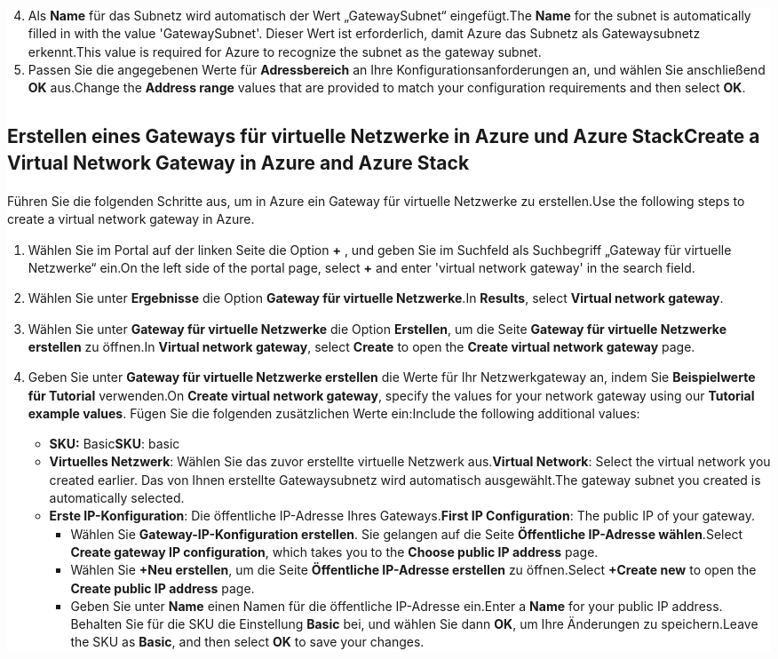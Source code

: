 4. <span data-ttu-id="7bab7-213">Als **Name** für das Subnetz wird automatisch der Wert „GatewaySubnet“ eingefügt.</span><span class="sxs-lookup"><span data-stu-id="7bab7-213">The **Name** for the subnet is automatically filled in with the value 'GatewaySubnet'.</span></span> <span data-ttu-id="7bab7-214">Dieser Wert ist erforderlich, damit Azure das Subnetz als Gatewaysubnetz erkennt.</span><span class="sxs-lookup"><span data-stu-id="7bab7-214">This value is required for Azure to recognize the subnet as the gateway subnet.</span></span>
5. <span data-ttu-id="7bab7-215">Passen Sie die angegebenen Werte für **Adressbereich** an Ihre Konfigurationsanforderungen an, und wählen Sie anschließend **OK** aus.</span><span class="sxs-lookup"><span data-stu-id="7bab7-215">Change the **Address range** values that are provided to match your configuration requirements and then select **OK**.</span></span>

## <a name="create-a-virtual-network-gateway-in-azure-and-azure-stack"></a><span data-ttu-id="7bab7-216">Erstellen eines Gateways für virtuelle Netzwerke in Azure und Azure Stack</span><span class="sxs-lookup"><span data-stu-id="7bab7-216">Create a Virtual Network Gateway in Azure and Azure Stack</span></span>

<span data-ttu-id="7bab7-217">Führen Sie die folgenden Schritte aus, um in Azure ein Gateway für virtuelle Netzwerke zu erstellen.</span><span class="sxs-lookup"><span data-stu-id="7bab7-217">Use the following steps to create a virtual network gateway in Azure.</span></span>

1. <span data-ttu-id="7bab7-218">Wählen Sie im Portal auf der linken Seite die Option **+** , und geben Sie im Suchfeld als Suchbegriff „Gateway für virtuelle Netzwerke“ ein.</span><span class="sxs-lookup"><span data-stu-id="7bab7-218">On the left side of the portal page, select **+** and enter 'virtual network gateway' in the search field.</span></span>
2. <span data-ttu-id="7bab7-219">Wählen Sie unter **Ergebnisse** die Option **Gateway für virtuelle Netzwerke**.</span><span class="sxs-lookup"><span data-stu-id="7bab7-219">In **Results**, select **Virtual network gateway**.</span></span>
3. <span data-ttu-id="7bab7-220">Wählen Sie unter **Gateway für virtuelle Netzwerke** die Option **Erstellen**, um die Seite **Gateway für virtuelle Netzwerke erstellen** zu öffnen.</span><span class="sxs-lookup"><span data-stu-id="7bab7-220">In **Virtual network gateway**, select **Create** to open the **Create virtual network gateway** page.</span></span>
4. <span data-ttu-id="7bab7-221">Geben Sie unter **Gateway für virtuelle Netzwerke erstellen** die Werte für Ihr Netzwerkgateway an, indem Sie **Beispielwerte für Tutorial** verwenden.</span><span class="sxs-lookup"><span data-stu-id="7bab7-221">On **Create virtual network gateway**, specify the values for your network gateway using our **Tutorial example values**.</span></span> <span data-ttu-id="7bab7-222">Fügen Sie die folgenden zusätzlichen Werte ein:</span><span class="sxs-lookup"><span data-stu-id="7bab7-222">Include the following additional values:</span></span>

   - <span data-ttu-id="7bab7-223">**SKU:** Basic</span><span class="sxs-lookup"><span data-stu-id="7bab7-223">**SKU**: basic</span></span>
   - <span data-ttu-id="7bab7-224">**Virtuelles Netzwerk**: Wählen Sie das zuvor erstellte virtuelle Netzwerk aus.</span><span class="sxs-lookup"><span data-stu-id="7bab7-224">**Virtual Network**: Select the virtual network you created earlier.</span></span> <span data-ttu-id="7bab7-225">Das von Ihnen erstellte Gatewaysubnetz wird automatisch ausgewählt.</span><span class="sxs-lookup"><span data-stu-id="7bab7-225">The gateway subnet you created is automatically selected.</span></span>
   - <span data-ttu-id="7bab7-226">**Erste IP-Konfiguration**:  Die öffentliche IP-Adresse Ihres Gateways.</span><span class="sxs-lookup"><span data-stu-id="7bab7-226">**First IP Configuration**:  The public IP of your gateway.</span></span>
     - <span data-ttu-id="7bab7-227">Wählen Sie **Gateway-IP-Konfiguration erstellen**. Sie gelangen auf die Seite **Öffentliche IP-Adresse wählen**.</span><span class="sxs-lookup"><span data-stu-id="7bab7-227">Select **Create gateway IP configuration**, which takes you to the **Choose public IP address** page.</span></span>
     - <span data-ttu-id="7bab7-228">Wählen Sie **+Neu erstellen**, um die Seite **Öffentliche IP-Adresse erstellen** zu öffnen.</span><span class="sxs-lookup"><span data-stu-id="7bab7-228">Select **+Create new** to open the **Create public IP address** page.</span></span>
     - <span data-ttu-id="7bab7-229">Geben Sie unter **Name** einen Namen für die öffentliche IP-Adresse ein.</span><span class="sxs-lookup"><span data-stu-id="7bab7-229">Enter a **Name** for your public IP address.</span></span> <span data-ttu-id="7bab7-230">Behalten Sie für die SKU die Einstellung **Basic** bei, und wählen Sie dann **OK**, um Ihre Änderungen zu speichern.</span><span class="sxs-lookup"><span data-stu-id="7bab7-230">Leave the SKU as **Basic**, and then select **OK** to save your changes.</span></span>
